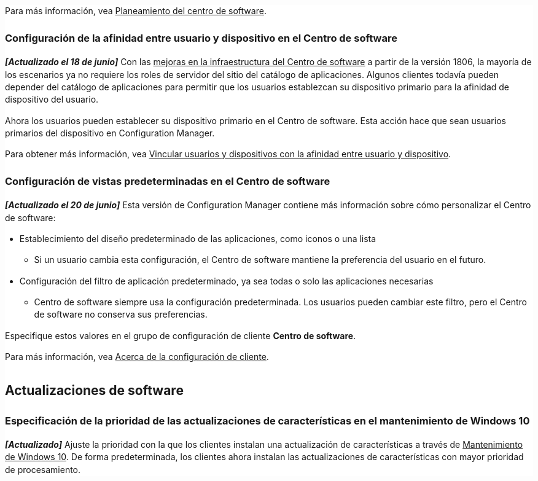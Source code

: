 Para más información, vea [Planeamiento del centro de software](/sccm/apps/plan-design/plan-for-software-center#bkmk_impact).


### <a name="configure-user-device-affinity-in-software-center"></a>Configuración de la afinidad entre usuario y dispositivo en el Centro de software

***[Actualizado el 18 de junio]*** Con las [mejoras en la infraestructura del Centro de software](/sccm/core/plan-design/changes/whats-new-in-version-1806#software-center-infrastructure-improvements) a partir de la versión 1806, la mayoría de los escenarios ya no requiere los roles de servidor del sitio del catálogo de aplicaciones. Algunos clientes todavía pueden depender del catálogo de aplicaciones para permitir que los usuarios establezcan su dispositivo primario para la afinidad de dispositivo del usuario. 

Ahora los usuarios pueden establecer su dispositivo primario en el Centro de software. Esta acción hace que sean usuarios primarios del dispositivo en Configuration Manager.

Para obtener más información, vea [Vincular usuarios y dispositivos con la afinidad entre usuario y dispositivo](/sccm/apps/deploy-use/link-users-and-devices-with-user-device-affinity). 


### <a name="configure-default-views-in-software-center"></a>Configuración de vistas predeterminadas en el Centro de software

***[Actualizado el 20 de junio]*** Esta versión de Configuration Manager contiene más información sobre cómo personalizar el Centro de software:
 
- Establecimiento del diseño predeterminado de las aplicaciones, como iconos o una lista  

    - Si un usuario cambia esta configuración, el Centro de software mantiene la preferencia del usuario en el futuro.  

- Configuración del filtro de aplicación predeterminado, ya sea todas o solo las aplicaciones necesarias  

    - Centro de software siempre usa la configuración predeterminada. Los usuarios pueden cambiar este filtro, pero el Centro de software no conserva sus preferencias.    

Especifique estos valores en el grupo de configuración de cliente **Centro de software**.

Para más información, vea [Acerca de la configuración de cliente](/sccm/core/clients/deploy/about-client-settings#bkmk_swctr_defaults).



## <a name="bkmk_sum"></a> Actualizaciones de software

### <a name="specify-priority-for-feature-updates-in-windows-10-servicing"></a>Especificación de la prioridad de las actualizaciones de características en el mantenimiento de Windows 10

***[Actualizado]*** Ajuste la prioridad con la que los clientes instalan una actualización de características a través de [Mantenimiento de Windows 10](/sccm/osd/deploy-use/manage-windows-as-a-service). De forma predeterminada, los clientes ahora instalan las actualizaciones de características con mayor prioridad de procesamiento. 
